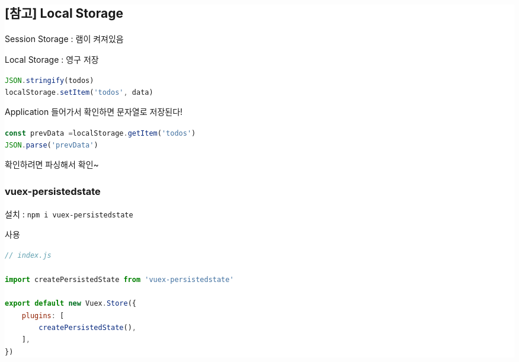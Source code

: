 

## [참고] Local Storage

Session Storage : 램이 켜져있음

Local Storage : 영구 저장

```js
JSON.stringify(todos)
localStorage.setItem('todos', data)
```

Application 들어가서 확인하면 문자열로 저장된다!

```js
const prevData =localStorage.getItem('todos')
JSON.parse('prevData')
```

확인하려면 파싱해서 확인~



### vuex-persistedstate

설치 : `npm i vuex-persistedstate`

사용

```js
// index.js

import createPersistedState from 'vuex-persistedstate'

export default new Vuex.Store({
    plugins: [
        createPersistedState(),
    ],
})
```